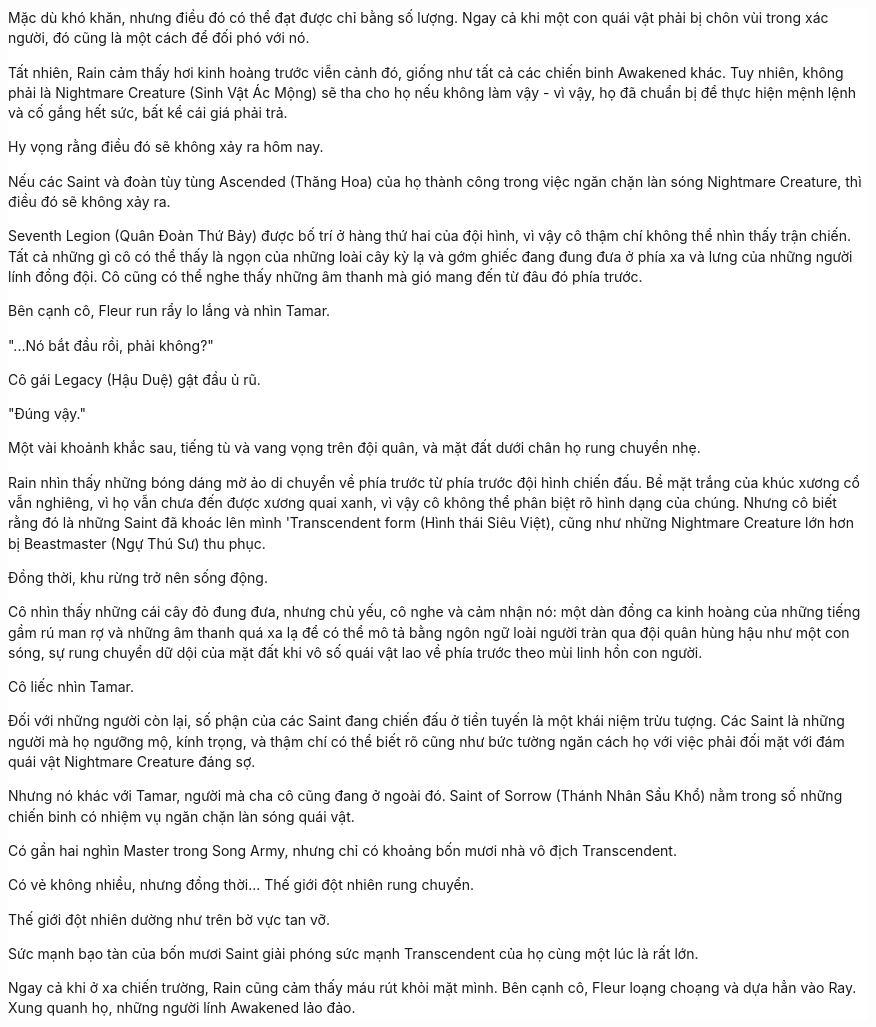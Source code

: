 Mặc dù khó khăn, nhưng điều đó có thể đạt được chỉ bằng số lượng. Ngay cả khi một con quái vật phải bị chôn vùi trong xác người, đó cũng là một cách để đối phó với nó.

Tất nhiên, Rain cảm thấy hơi kinh hoàng trước viễn cảnh đó, giống như tất cả các chiến binh Awakened khác. Tuy nhiên, không phải là Nightmare Creature (Sinh Vật Ác Mộng) sẽ tha cho họ nếu không làm vậy - vì vậy, họ đã chuẩn bị để thực hiện mệnh lệnh và cố gắng hết sức, bất kể cái giá phải trả.

Hy vọng rằng điều đó sẽ không xảy ra hôm nay.

Nếu các Saint và đoàn tùy tùng Ascended (Thăng Hoa) của họ thành công trong việc ngăn chặn làn sóng Nightmare Creature, thì điều đó sẽ không xảy ra.

Seventh Legion (Quân Đoàn Thứ Bảy) được bố trí ở hàng thứ hai của đội hình, vì vậy cô thậm chí không thể nhìn thấy trận chiến. Tất cả những gì cô có thể thấy là ngọn của những loài cây kỳ lạ và gớm ghiếc đang đung đưa ở phía xa và lưng của những người lính đồng đội. Cô cũng có thể nghe thấy những âm thanh mà gió mang đến từ đâu đó phía trước.

Bên cạnh cô, Fleur run rẩy lo lắng và nhìn Tamar.

"...Nó bắt đầu rồi, phải không?"

Cô gái Legacy (Hậu Duệ) gật đầu ủ rũ.

"Đúng vậy."

Một vài khoảnh khắc sau, tiếng tù và vang vọng trên đội quân, và mặt đất dưới chân họ rung chuyển nhẹ.

Rain nhìn thấy những bóng dáng mờ ảo di chuyển về phía trước từ phía trước đội hình chiến đấu. Bề mặt trắng của khúc xương cổ vẫn nghiêng, vì họ vẫn chưa đến được xương quai xanh, vì vậy cô không thể phân biệt rõ hình dạng của chúng. Nhưng cô biết rằng đó là những Saint đã khoác lên mình 'Transcendent form (Hình thái Siêu Việt), cũng như những Nightmare Creature lớn hơn bị Beastmaster (Ngự Thú Sư) thu phục.

Đồng thời, khu rừng trở nên sống động.

Cô nhìn thấy những cái cây đỏ đung đưa, nhưng chủ yếu, cô nghe và cảm nhận nó: một dàn đồng ca kinh hoàng của những tiếng gầm rú man rợ và những âm thanh quá xa lạ để có thể mô tả bằng ngôn ngữ loài người tràn qua đội quân hùng hậu như một con sóng, sự rung chuyển dữ dội của mặt đất khi vô số quái vật lao về phía trước theo mùi linh hồn con người.

Cô liếc nhìn Tamar.

Đối với những người còn lại, số phận của các Saint đang chiến đấu ở tiền tuyến là một khái niệm trừu tượng. Các Saint là những người mà họ ngưỡng mộ, kính trọng, và thậm chí có thể biết rõ cũng như bức tường ngăn cách họ với việc phải đối mặt với đám quái vật Nightmare Creature đáng sợ.

Nhưng nó khác với Tamar, người mà cha cô cũng đang ở ngoài đó. Saint of Sorrow (Thánh Nhân Sầu Khổ) nằm trong số những chiến binh có nhiệm vụ ngăn chặn làn sóng quái vật.

Có gần hai nghìn Master trong Song Army, nhưng chỉ có khoảng bốn mươi nhà vô địch Transcendent.

Có vẻ không nhiều, nhưng đồng thời... Thế giới đột nhiên rung chuyển.

Thế giới đột nhiên dường như trên bờ vực tan vỡ.

Sức mạnh bạo tàn của bốn mươi Saint giải phóng sức mạnh Transcendent của họ cùng một lúc là rất lớn.

Ngay cả khi ở xa chiến trường, Rain cũng cảm thấy máu rút khỏi mặt mình. Bên cạnh cô, Fleur loạng choạng và dựa hẳn vào Ray. Xung quanh họ, những người lính Awakened lảo đảo.
